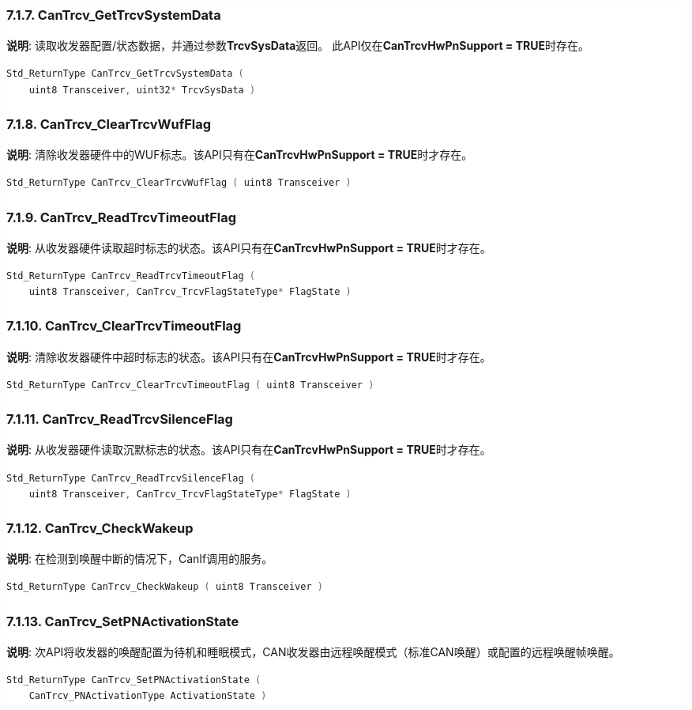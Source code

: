 ### 7.1.7. CanTrcv_GetTrcvSystemData

**说明**: 读取收发器配置/状态数据，并通过参数**TrcvSysData**返回。 此API仅在**CanTrcvHwPnSupport = TRUE**时存在。

```C
Std_ReturnType CanTrcv_GetTrcvSystemData ( 
    uint8 Transceiver, uint32* TrcvSysData )
```

### 7.1.8. CanTrcv_ClearTrcvWufFlag

**说明**: 清除收发器硬件中的WUF标志。该API只有在**CanTrcvHwPnSupport = TRUE**时才存在。

```C
Std_ReturnType CanTrcv_ClearTrcvWufFlag ( uint8 Transceiver )
```

### 7.1.9. CanTrcv_ReadTrcvTimeoutFlag

**说明**: 从收发器硬件读取超时标志的状态。该API只有在**CanTrcvHwPnSupport = TRUE**时才存在。

```C
Std_ReturnType CanTrcv_ReadTrcvTimeoutFlag ( 
    uint8 Transceiver, CanTrcv_TrcvFlagStateType* FlagState )
```

### 7.1.10. CanTrcv_ClearTrcvTimeoutFlag

**说明**: 清除收发器硬件中超时标志的状态。该API只有在**CanTrcvHwPnSupport = TRUE**时才存在。

```C
Std_ReturnType CanTrcv_ClearTrcvTimeoutFlag ( uint8 Transceiver )
```

### 7.1.11. CanTrcv_ReadTrcvSilenceFlag

**说明**: 从收发器硬件读取沉默标志的状态。该API只有在**CanTrcvHwPnSupport = TRUE**时才存在。

```C
Std_ReturnType CanTrcv_ReadTrcvSilenceFlag ( 
    uint8 Transceiver, CanTrcv_TrcvFlagStateType* FlagState )
```

### 7.1.12. CanTrcv_CheckWakeup

**说明**: 在检测到唤醒中断的情况下，CanIf调用的服务。

```C
Std_ReturnType CanTrcv_CheckWakeup ( uint8 Transceiver )
```

### 7.1.13. CanTrcv_SetPNActivationState

**说明**: 次API将收发器的唤醒配置为待机和睡眠模式，CAN收发器由远程唤醒模式（标准CAN唤醒）或配置的远程唤醒帧唤醒。

```C
Std_ReturnType CanTrcv_SetPNActivationState ( 
    CanTrcv_PNActivationType ActivationState )
```

